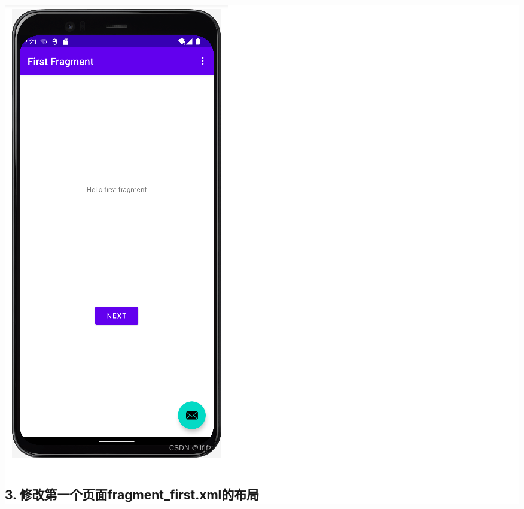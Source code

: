 ![](https://github.com/ddandll/xmsj3/blob/main/%E5%AE%9E%E9%AA%8C2/5.png?raw=true)



## 3. 修改第一个页面fragment_first.xml的布局
